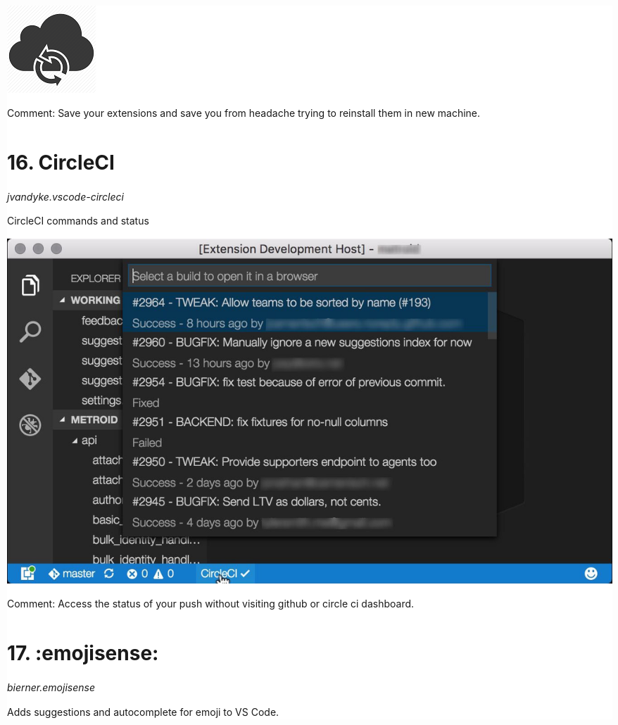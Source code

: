 ![](./img/SettingsSync.png)

Comment: Save your extensions and save you from headache trying to reinstall them in new machine.

# 16. CircleCI

_jvandyke.vscode-circleci_

CircleCI commands and status

![](./img/CircleCI.jpg)

Comment: Access the status of your push without visiting github or circle ci dashboard.

# 17. :emojisense:

_bierner.emojisense_

Adds suggestions and autocomplete for emoji to VS Code.
